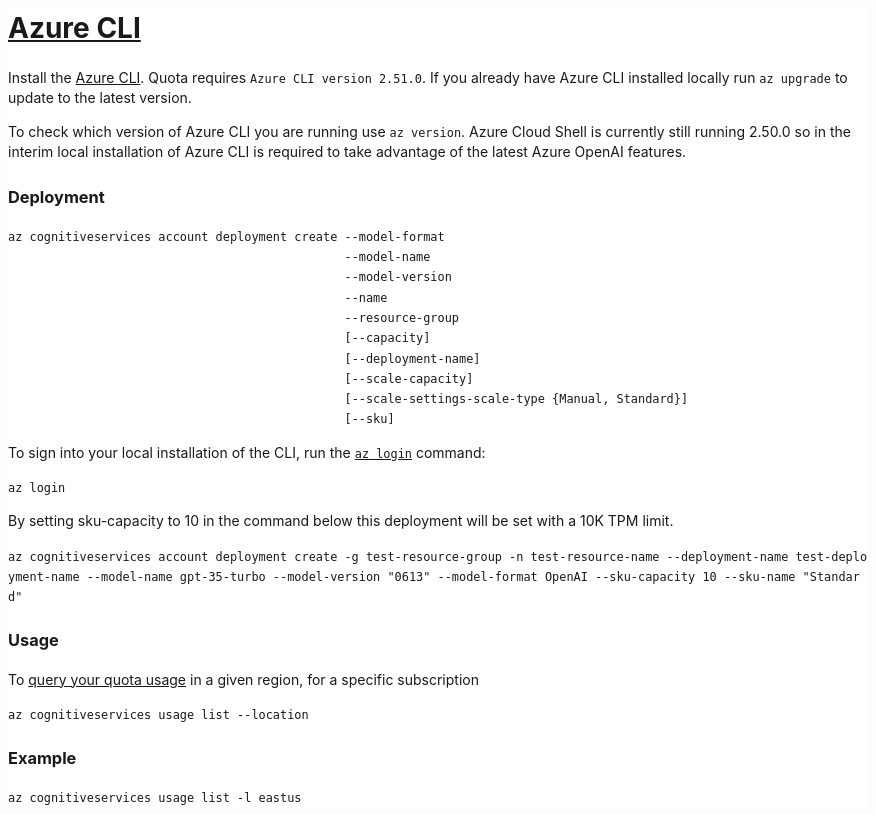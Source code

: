 # [Azure CLI](#tab/cli)

Install the [Azure CLI](/cli/azure/install-azure-cli). Quota requires `Azure CLI version 2.51.0`. If you already have Azure CLI installed locally run `az upgrade` to update to the latest version.

To check which version of Azure CLI you are running use `az version`. Azure Cloud Shell is currently still running 2.50.0 so in the interim local installation of Azure CLI is required to take advantage of the latest Azure OpenAI features.

### Deployment

```azurecli
az cognitiveservices account deployment create --model-format
                                               --model-name
                                               --model-version
                                               --name
                                               --resource-group
                                               [--capacity]
                                               [--deployment-name]
                                               [--scale-capacity]
                                               [--scale-settings-scale-type {Manual, Standard}]
                                               [--sku]
```

To sign into your local installation of the CLI, run the [`az login`](/cli/azure/reference-index#az-login) command:

```azurecli
az login
```



By setting sku-capacity to 10 in the command below this deployment will be set with a 10K TPM limit.

```azurecli
az cognitiveservices account deployment create -g test-resource-group -n test-resource-name --deployment-name test-deployment-name --model-name gpt-35-turbo --model-version "0613" --model-format OpenAI --sku-capacity 10 --sku-name "Standard"
```

### Usage

To [query your quota usage](/cli/azure/cognitiveservices/usage?view=azure-cli-latest&preserve-view=true) in a given region, for a specific subscription

```azurecli
az cognitiveservices usage list --location
```

### Example

```azurecli
az cognitiveservices usage list -l eastus
```
